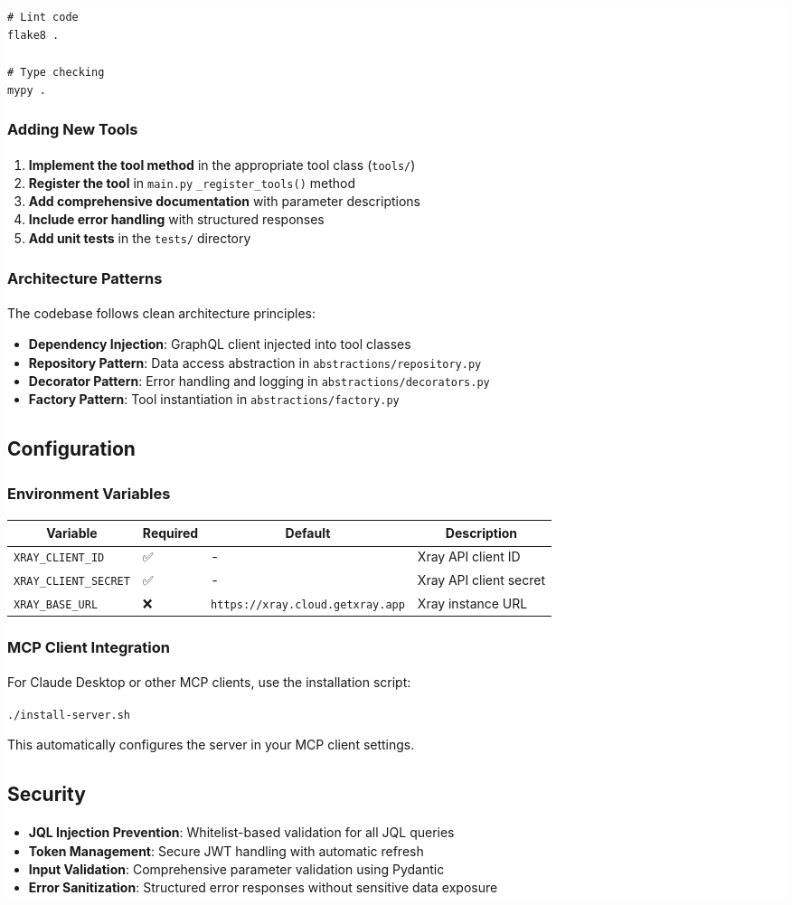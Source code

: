     # Lint code
    flake8 .
    
    # Type checking
    mypy .

### Adding New Tools

1. **Implement the tool method** in the appropriate tool class (`tools/`)
2. **Register the tool** in `main.py` `_register_tools()` method
3. **Add comprehensive documentation** with parameter descriptions
4. **Include error handling** with structured responses
5. **Add unit tests** in the `tests/` directory

### Architecture Patterns

The codebase follows clean architecture principles:

- **Dependency Injection**: GraphQL client injected into tool classes
- **Repository Pattern**: Data access abstraction in `abstractions/repository.py`
- **Decorator Pattern**: Error handling and logging in `abstractions/decorators.py`
- **Factory Pattern**: Tool instantiation in `abstractions/factory.py`

## Configuration

### Environment Variables

| Variable | Required | Default | Description |
|----------|----------|---------|-------------|
| `XRAY_CLIENT_ID` | ✅ | - | Xray API client ID |
| `XRAY_CLIENT_SECRET` | ✅ | - | Xray API client secret |
| `XRAY_BASE_URL` | ❌ | `https://xray.cloud.getxray.app` | Xray instance URL |

### MCP Client Integration

For Claude Desktop or other MCP clients, use the installation script:

    ./install-server.sh

This automatically configures the server in your MCP client settings.

## Security

- **JQL Injection Prevention**: Whitelist-based validation for all JQL queries
- **Token Management**: Secure JWT handling with automatic refresh
- **Input Validation**: Comprehensive parameter validation using Pydantic
- **Error Sanitization**: Structured error responses without sensitive data exposure

